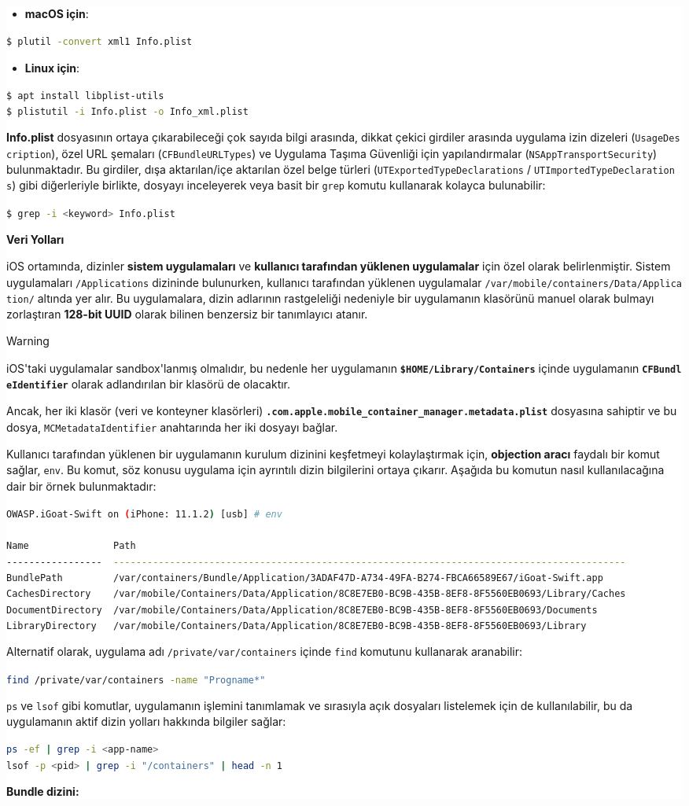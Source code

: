 - **macOS için**:
```bash
$ plutil -convert xml1 Info.plist
```
- **Linux için**:
```bash
$ apt install libplist-utils
$ plistutil -i Info.plist -o Info_xml.plist
```
**Info.plist** dosyasının ortaya çıkarabileceği çok sayıda bilgi arasında, dikkat çekici girdiler arasında uygulama izin dizeleri (`UsageDescription`), özel URL şemaları (`CFBundleURLTypes`) ve Uygulama Taşıma Güvenliği için yapılandırmalar (`NSAppTransportSecurity`) bulunmaktadır. Bu girdiler, dışa aktarılan/içe aktarılan özel belge türleri (`UTExportedTypeDeclarations` / `UTImportedTypeDeclarations`) gibi diğerleriyle birlikte, dosyayı inceleyerek veya basit bir `grep` komutu kullanarak kolayca bulunabilir:
```bash
$ grep -i <keyword> Info.plist
```
**Veri Yolları**

iOS ortamında, dizinler **sistem uygulamaları** ve **kullanıcı tarafından yüklenen uygulamalar** için özel olarak belirlenmiştir. Sistem uygulamaları `/Applications` dizininde bulunurken, kullanıcı tarafından yüklenen uygulamalar `/var/mobile/containers/Data/Application/` altında yer alır. Bu uygulamalara, dizin adlarının rastgeleliği nedeniyle bir uygulamanın klasörünü manuel olarak bulmayı zorlaştıran **128-bit UUID** olarak bilinen benzersiz bir tanımlayıcı atanır.

> [!WARNING]
> iOS'taki uygulamalar sandbox'lanmış olmalıdır, bu nedenle her uygulamanın **`$HOME/Library/Containers`** içinde uygulamanın **`CFBundleIdentifier`** olarak adlandırılan bir klasörü de olacaktır.
>
> Ancak, her iki klasör (veri ve konteyner klasörleri) **`.com.apple.mobile_container_manager.metadata.plist`** dosyasına sahiptir ve bu dosya, `MCMetadataIdentifier` anahtarında her iki dosyayı bağlar.

Kullanıcı tarafından yüklenen bir uygulamanın kurulum dizinini keşfetmeyi kolaylaştırmak için, **objection aracı** faydalı bir komut sağlar, `env`. Bu komut, söz konusu uygulama için ayrıntılı dizin bilgilerini ortaya çıkarır. Aşağıda bu komutun nasıl kullanılacağına dair bir örnek bulunmaktadır:
```bash
OWASP.iGoat-Swift on (iPhone: 11.1.2) [usb] # env

Name               Path
-----------------  -------------------------------------------------------------------------------------------
BundlePath         /var/containers/Bundle/Application/3ADAF47D-A734-49FA-B274-FBCA66589E67/iGoat-Swift.app
CachesDirectory    /var/mobile/Containers/Data/Application/8C8E7EB0-BC9B-435B-8EF8-8F5560EB0693/Library/Caches
DocumentDirectory  /var/mobile/Containers/Data/Application/8C8E7EB0-BC9B-435B-8EF8-8F5560EB0693/Documents
LibraryDirectory   /var/mobile/Containers/Data/Application/8C8E7EB0-BC9B-435B-8EF8-8F5560EB0693/Library
```
Alternatif olarak, uygulama adı `/private/var/containers` içinde `find` komutunu kullanarak aranabilir:
```bash
find /private/var/containers -name "Progname*"
```
`ps` ve `lsof` gibi komutlar, uygulamanın işlemini tanımlamak ve sırasıyla açık dosyaları listelemek için de kullanılabilir, bu da uygulamanın aktif dizin yolları hakkında bilgiler sağlar:
```bash
ps -ef | grep -i <app-name>
lsof -p <pid> | grep -i "/containers" | head -n 1
```
**Bundle dizini:**
